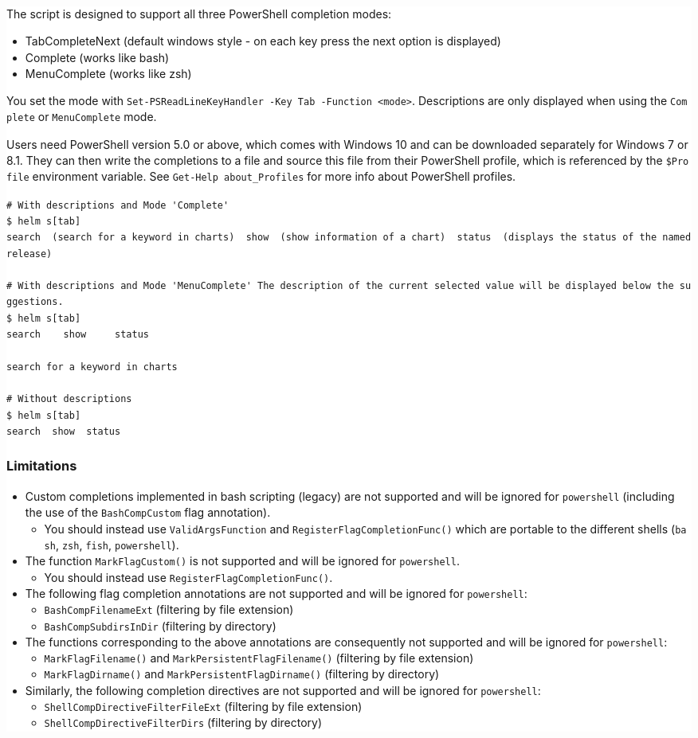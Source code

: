 The script is designed to support all three PowerShell completion modes:

* TabCompleteNext (default windows style - on each key press the next option is displayed)
* Complete (works like bash)
* MenuComplete (works like zsh)

You set the mode with `Set-PSReadLineKeyHandler -Key Tab -Function <mode>`. Descriptions are only displayed when using the `Complete` or `MenuComplete` mode.

Users need PowerShell version 5.0 or above, which comes with Windows 10 and can be downloaded separately for Windows 7 or 8.1. They can then write the completions to a file and source this file from their PowerShell profile, which is referenced by the `$Profile` environment variable. See `Get-Help about_Profiles` for more info about PowerShell profiles.

```
# With descriptions and Mode 'Complete'
$ helm s[tab]
search  (search for a keyword in charts)  show  (show information of a chart)  status  (displays the status of the named release)

# With descriptions and Mode 'MenuComplete' The description of the current selected value will be displayed below the suggestions.
$ helm s[tab]
search    show     status  

search for a keyword in charts

# Without descriptions
$ helm s[tab]
search  show  status
```

### Limitations

* Custom completions implemented in bash scripting (legacy) are not supported and will be ignored for `powershell` (including the use of the `BashCompCustom` flag annotation).
  * You should instead use `ValidArgsFunction` and `RegisterFlagCompletionFunc()` which are portable to the different shells (`bash`, `zsh`, `fish`, `powershell`).
* The function `MarkFlagCustom()` is not supported and will be ignored for `powershell`.
  * You should instead use `RegisterFlagCompletionFunc()`.
* The following flag completion annotations are not supported and will be ignored for `powershell`:
  * `BashCompFilenameExt` (filtering by file extension)
  * `BashCompSubdirsInDir` (filtering by directory)
* The functions corresponding to the above annotations are consequently not supported and will be ignored for `powershell`:
  * `MarkFlagFilename()` and `MarkPersistentFlagFilename()` (filtering by file extension)
  * `MarkFlagDirname()` and `MarkPersistentFlagDirname()` (filtering by directory)
* Similarly, the following completion directives are not supported and will be ignored for `powershell`:
  * `ShellCompDirectiveFilterFileExt` (filtering by file extension)
  * `ShellCompDirectiveFilterDirs` (filtering by directory)
